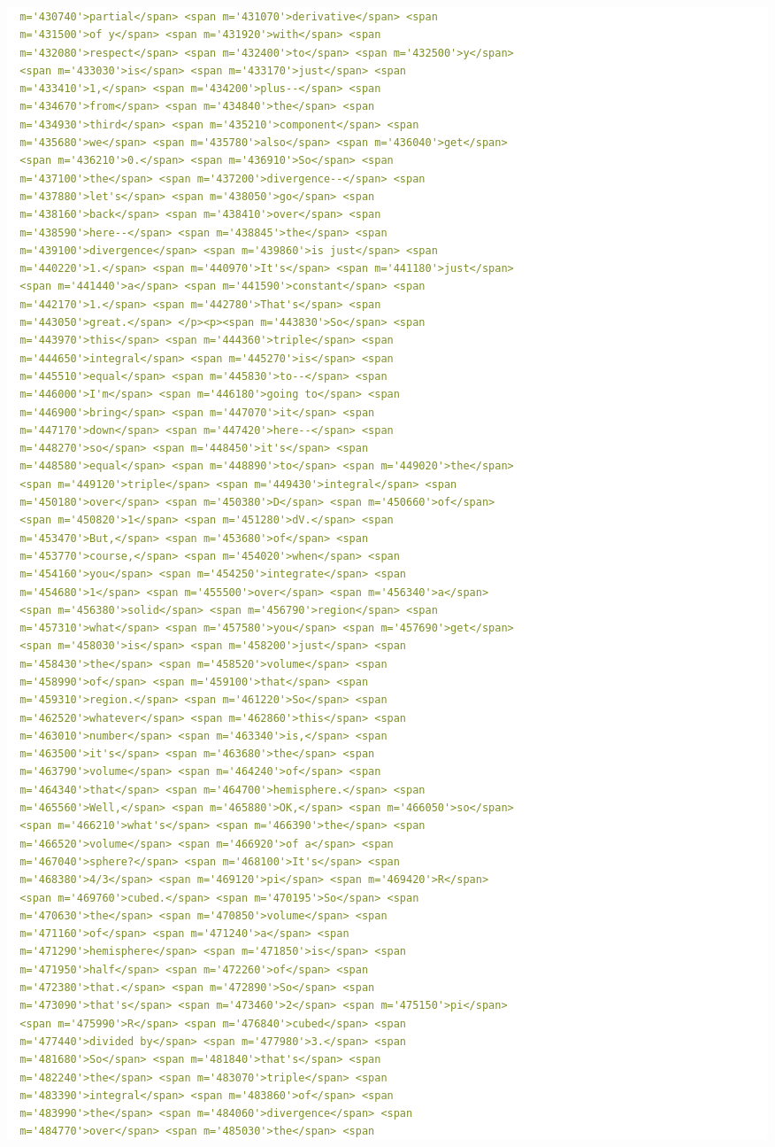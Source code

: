 ```yaml
  m='430740'>partial</span> <span m='431070'>derivative</span> <span
  m='431500'>of y</span> <span m='431920'>with</span> <span
  m='432080'>respect</span> <span m='432400'>to</span> <span m='432500'>y</span>
  <span m='433030'>is</span> <span m='433170'>just</span> <span
  m='433410'>1,</span> <span m='434200'>plus--</span> <span
  m='434670'>from</span> <span m='434840'>the</span> <span
  m='434930'>third</span> <span m='435210'>component</span> <span
  m='435680'>we</span> <span m='435780'>also</span> <span m='436040'>get</span>
  <span m='436210'>0.</span> <span m='436910'>So</span> <span
  m='437100'>the</span> <span m='437200'>divergence--</span> <span
  m='437880'>let's</span> <span m='438050'>go</span> <span
  m='438160'>back</span> <span m='438410'>over</span> <span
  m='438590'>here--</span> <span m='438845'>the</span> <span
  m='439100'>divergence</span> <span m='439860'>is just</span> <span
  m='440220'>1.</span> <span m='440970'>It's</span> <span m='441180'>just</span>
  <span m='441440'>a</span> <span m='441590'>constant</span> <span
  m='442170'>1.</span> <span m='442780'>That's</span> <span
  m='443050'>great.</span> </p><p><span m='443830'>So</span> <span
  m='443970'>this</span> <span m='444360'>triple</span> <span
  m='444650'>integral</span> <span m='445270'>is</span> <span
  m='445510'>equal</span> <span m='445830'>to--</span> <span
  m='446000'>I'm</span> <span m='446180'>going to</span> <span
  m='446900'>bring</span> <span m='447070'>it</span> <span
  m='447170'>down</span> <span m='447420'>here--</span> <span
  m='448270'>so</span> <span m='448450'>it's</span> <span
  m='448580'>equal</span> <span m='448890'>to</span> <span m='449020'>the</span>
  <span m='449120'>triple</span> <span m='449430'>integral</span> <span
  m='450180'>over</span> <span m='450380'>D</span> <span m='450660'>of</span>
  <span m='450820'>1</span> <span m='451280'>dV.</span> <span
  m='453470'>But,</span> <span m='453680'>of</span> <span
  m='453770'>course,</span> <span m='454020'>when</span> <span
  m='454160'>you</span> <span m='454250'>integrate</span> <span
  m='454680'>1</span> <span m='455500'>over</span> <span m='456340'>a</span>
  <span m='456380'>solid</span> <span m='456790'>region</span> <span
  m='457310'>what</span> <span m='457580'>you</span> <span m='457690'>get</span>
  <span m='458030'>is</span> <span m='458200'>just</span> <span
  m='458430'>the</span> <span m='458520'>volume</span> <span
  m='458990'>of</span> <span m='459100'>that</span> <span
  m='459310'>region.</span> <span m='461220'>So</span> <span
  m='462520'>whatever</span> <span m='462860'>this</span> <span
  m='463010'>number</span> <span m='463340'>is,</span> <span
  m='463500'>it's</span> <span m='463680'>the</span> <span
  m='463790'>volume</span> <span m='464240'>of</span> <span
  m='464340'>that</span> <span m='464700'>hemisphere.</span> <span
  m='465560'>Well,</span> <span m='465880'>OK,</span> <span m='466050'>so</span>
  <span m='466210'>what's</span> <span m='466390'>the</span> <span
  m='466520'>volume</span> <span m='466920'>of a</span> <span
  m='467040'>sphere?</span> <span m='468100'>It's</span> <span
  m='468380'>4/3</span> <span m='469120'>pi</span> <span m='469420'>R</span>
  <span m='469760'>cubed.</span> <span m='470195'>So</span> <span
  m='470630'>the</span> <span m='470850'>volume</span> <span
  m='471160'>of</span> <span m='471240'>a</span> <span
  m='471290'>hemisphere</span> <span m='471850'>is</span> <span
  m='471950'>half</span> <span m='472260'>of</span> <span
  m='472380'>that.</span> <span m='472890'>So</span> <span
  m='473090'>that's</span> <span m='473460'>2</span> <span m='475150'>pi</span>
  <span m='475990'>R</span> <span m='476840'>cubed</span> <span
  m='477440'>divided by</span> <span m='477980'>3.</span> <span
  m='481680'>So</span> <span m='481840'>that's</span> <span
  m='482240'>the</span> <span m='483070'>triple</span> <span
  m='483390'>integral</span> <span m='483860'>of</span> <span
  m='483990'>the</span> <span m='484060'>divergence</span> <span
  m='484770'>over</span> <span m='485030'>the</span> <span
```